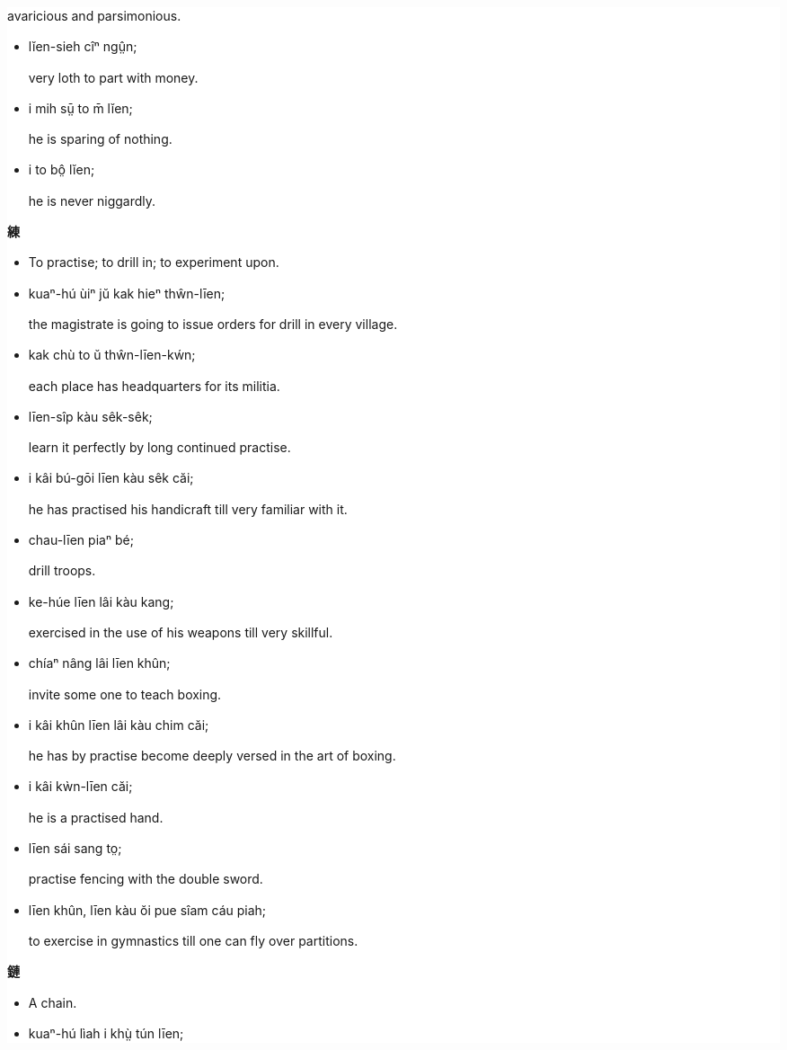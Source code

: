   avaricious and parsimonious.

- lĭen-sieh cîⁿ ngṳ̂n;

  very loth to part with money.

- i mih sṳ̄ to m̄ lĭen;

  he is sparing of nothing.

- i to bô̤ lĭen;

  he is never niggardly.

**練**
- To practise; to drill in; to experiment upon.

- kuaⁿ-hú ùiⁿ jŭ kak hieⁿ thŵn-līen;

  the magistrate is going to issue orders for drill in every village.

- kak chù to ŭ thŵn-līen-kẃn;

  each place has headquarters for its militia.

- līen-sîp kàu sêk-sêk;

  learn it perfectly by long continued practise.

- i kâi bú-gōi līen kàu sêk căi; 

  he has practised his handicraft till very familiar with it.

- chau-līen piaⁿ bé;

  drill troops.

- ke-húe līen lâi kàu kang;

  exercised in the use of his weapons till very skillful.

- chíaⁿ nâng lâi līen khûn;

  invite some one to teach boxing.

- i kâi khûn līen lâi kàu chim căi;

  he has by practise become deeply versed in the art of boxing.

- i kâi kẁn-līen căi;

  he is a practised hand.

- līen sái sang to̤;

  practise fencing with the double sword.

- līen khûn, līen kàu ŏi pue sîam cáu piah;

  to exercise in gymnastics till one can fly over partitions.

**鏈**
- A chain.

- kuaⁿ-hú lìah i khṳ̀ tún līen;
